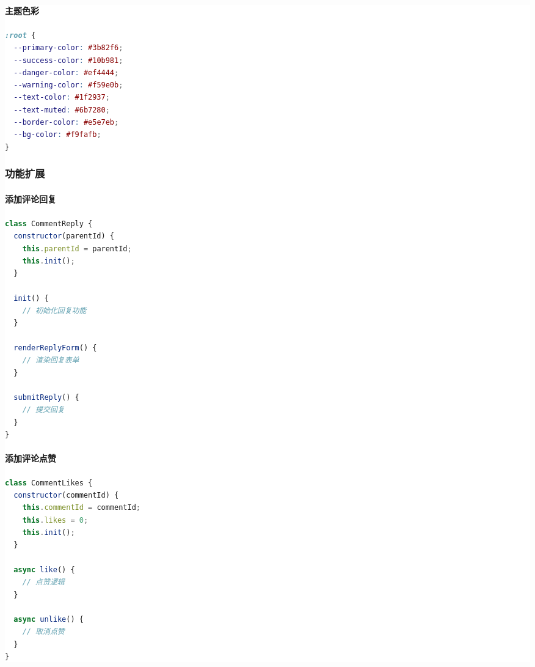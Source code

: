 #### 主题色彩
```css
:root {
  --primary-color: #3b82f6;
  --success-color: #10b981;
  --danger-color: #ef4444;
  --warning-color: #f59e0b;
  --text-color: #1f2937;
  --text-muted: #6b7280;
  --border-color: #e5e7eb;
  --bg-color: #f9fafb;
}
```

### 功能扩展

#### 添加评论回复
```javascript
class CommentReply {
  constructor(parentId) {
    this.parentId = parentId;
    this.init();
  }
  
  init() {
    // 初始化回复功能
  }
  
  renderReplyForm() {
    // 渲染回复表单
  }
  
  submitReply() {
    // 提交回复
  }
}
```

#### 添加评论点赞
```javascript
class CommentLikes {
  constructor(commentId) {
    this.commentId = commentId;
    this.likes = 0;
    this.init();
  }
  
  async like() {
    // 点赞逻辑
  }
  
  async unlike() {
    // 取消点赞
  }
}
```
